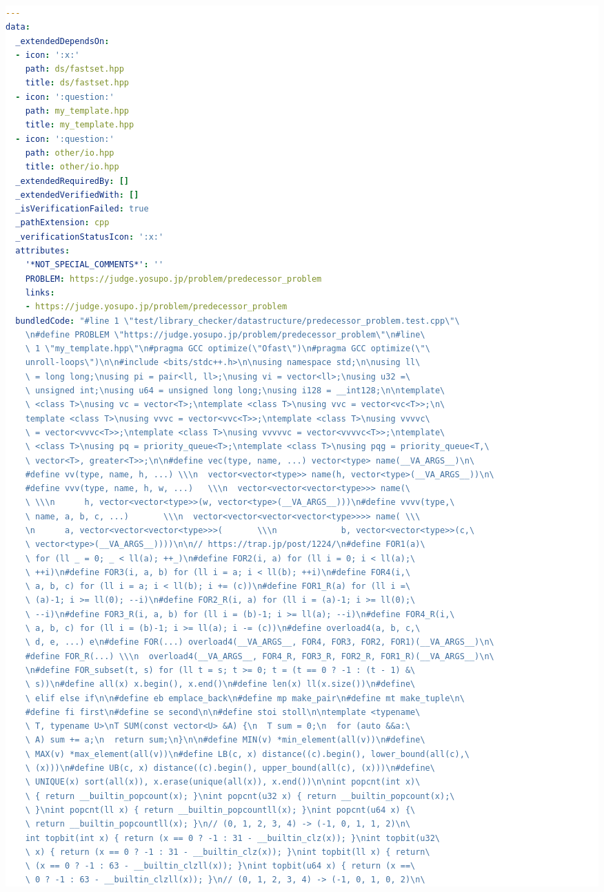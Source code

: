 ```yaml
---
data:
  _extendedDependsOn:
  - icon: ':x:'
    path: ds/fastset.hpp
    title: ds/fastset.hpp
  - icon: ':question:'
    path: my_template.hpp
    title: my_template.hpp
  - icon: ':question:'
    path: other/io.hpp
    title: other/io.hpp
  _extendedRequiredBy: []
  _extendedVerifiedWith: []
  _isVerificationFailed: true
  _pathExtension: cpp
  _verificationStatusIcon: ':x:'
  attributes:
    '*NOT_SPECIAL_COMMENTS*': ''
    PROBLEM: https://judge.yosupo.jp/problem/predecessor_problem
    links:
    - https://judge.yosupo.jp/problem/predecessor_problem
  bundledCode: "#line 1 \"test/library_checker/datastructure/predecessor_problem.test.cpp\"\
    \n#define PROBLEM \"https://judge.yosupo.jp/problem/predecessor_problem\"\n#line\
    \ 1 \"my_template.hpp\"\n#pragma GCC optimize(\"Ofast\")\n#pragma GCC optimize(\"\
    unroll-loops\")\n\n#include <bits/stdc++.h>\n\nusing namespace std;\n\nusing ll\
    \ = long long;\nusing pi = pair<ll, ll>;\nusing vi = vector<ll>;\nusing u32 =\
    \ unsigned int;\nusing u64 = unsigned long long;\nusing i128 = __int128;\n\ntemplate\
    \ <class T>\nusing vc = vector<T>;\ntemplate <class T>\nusing vvc = vector<vc<T>>;\n\
    template <class T>\nusing vvvc = vector<vvc<T>>;\ntemplate <class T>\nusing vvvvc\
    \ = vector<vvvc<T>>;\ntemplate <class T>\nusing vvvvvc = vector<vvvvc<T>>;\ntemplate\
    \ <class T>\nusing pq = priority_queue<T>;\ntemplate <class T>\nusing pqg = priority_queue<T,\
    \ vector<T>, greater<T>>;\n\n#define vec(type, name, ...) vector<type> name(__VA_ARGS__)\n\
    #define vv(type, name, h, ...) \\\n  vector<vector<type>> name(h, vector<type>(__VA_ARGS__))\n\
    #define vvv(type, name, h, w, ...)   \\\n  vector<vector<vector<type>>> name(\
    \ \\\n      h, vector<vector<type>>(w, vector<type>(__VA_ARGS__)))\n#define vvvv(type,\
    \ name, a, b, c, ...)       \\\n  vector<vector<vector<vector<type>>>> name( \\\
    \n      a, vector<vector<vector<type>>>(       \\\n             b, vector<vector<type>>(c,\
    \ vector<type>(__VA_ARGS__))))\n\n// https://trap.jp/post/1224/\n#define FOR1(a)\
    \ for (ll _ = 0; _ < ll(a); ++_)\n#define FOR2(i, a) for (ll i = 0; i < ll(a);\
    \ ++i)\n#define FOR3(i, a, b) for (ll i = a; i < ll(b); ++i)\n#define FOR4(i,\
    \ a, b, c) for (ll i = a; i < ll(b); i += (c))\n#define FOR1_R(a) for (ll i =\
    \ (a)-1; i >= ll(0); --i)\n#define FOR2_R(i, a) for (ll i = (a)-1; i >= ll(0);\
    \ --i)\n#define FOR3_R(i, a, b) for (ll i = (b)-1; i >= ll(a); --i)\n#define FOR4_R(i,\
    \ a, b, c) for (ll i = (b)-1; i >= ll(a); i -= (c))\n#define overload4(a, b, c,\
    \ d, e, ...) e\n#define FOR(...) overload4(__VA_ARGS__, FOR4, FOR3, FOR2, FOR1)(__VA_ARGS__)\n\
    #define FOR_R(...) \\\n  overload4(__VA_ARGS__, FOR4_R, FOR3_R, FOR2_R, FOR1_R)(__VA_ARGS__)\n\
    \n#define FOR_subset(t, s) for (ll t = s; t >= 0; t = (t == 0 ? -1 : (t - 1) &\
    \ s))\n#define all(x) x.begin(), x.end()\n#define len(x) ll(x.size())\n#define\
    \ elif else if\n\n#define eb emplace_back\n#define mp make_pair\n#define mt make_tuple\n\
    #define fi first\n#define se second\n\n#define stoi stoll\n\ntemplate <typename\
    \ T, typename U>\nT SUM(const vector<U> &A) {\n  T sum = 0;\n  for (auto &&a:\
    \ A) sum += a;\n  return sum;\n}\n\n#define MIN(v) *min_element(all(v))\n#define\
    \ MAX(v) *max_element(all(v))\n#define LB(c, x) distance((c).begin(), lower_bound(all(c),\
    \ (x)))\n#define UB(c, x) distance((c).begin(), upper_bound(all(c), (x)))\n#define\
    \ UNIQUE(x) sort(all(x)), x.erase(unique(all(x)), x.end())\n\nint popcnt(int x)\
    \ { return __builtin_popcount(x); }\nint popcnt(u32 x) { return __builtin_popcount(x);\
    \ }\nint popcnt(ll x) { return __builtin_popcountll(x); }\nint popcnt(u64 x) {\
    \ return __builtin_popcountll(x); }\n// (0, 1, 2, 3, 4) -> (-1, 0, 1, 1, 2)\n\
    int topbit(int x) { return (x == 0 ? -1 : 31 - __builtin_clz(x)); }\nint topbit(u32\
    \ x) { return (x == 0 ? -1 : 31 - __builtin_clz(x)); }\nint topbit(ll x) { return\
    \ (x == 0 ? -1 : 63 - __builtin_clzll(x)); }\nint topbit(u64 x) { return (x ==\
    \ 0 ? -1 : 63 - __builtin_clzll(x)); }\n// (0, 1, 2, 3, 4) -> (-1, 0, 1, 0, 2)\n\
```